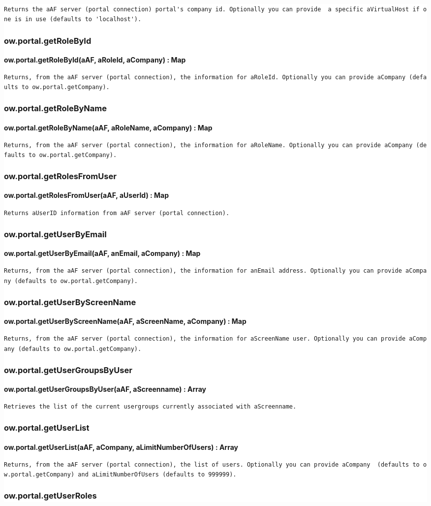 ````
Returns the aAF server (portal connection) portal's company id. Optionally you can provide  a specific aVirtualHost if one is in use (defaults to 'localhost').
````
### ow.portal.getRoleById

__ow.portal.getRoleById(aAF, aRoleId, aCompany) : Map__

````
Returns, from the aAF server (portal connection), the information for aRoleId. Optionally you can provide aCompany (defaults to ow.portal.getCompany).
````
### ow.portal.getRoleByName

__ow.portal.getRoleByName(aAF, aRoleName, aCompany) : Map__

````
Returns, from the aAF server (portal connection), the information for aRoleName. Optionally you can provide aCompany (defaults to ow.portal.getCompany).
````
### ow.portal.getRolesFromUser

__ow.portal.getRolesFromUser(aAF, aUserId) : Map__

````
Returns aUserID information from aAF server (portal connection).
````
### ow.portal.getUserByEmail

__ow.portal.getUserByEmail(aAF, anEmail, aCompany) : Map__

````
Returns, from the aAF server (portal connection), the information for anEmail address. Optionally you can provide aCompany (defaults to ow.portal.getCompany).
````
### ow.portal.getUserByScreenName

__ow.portal.getUserByScreenName(aAF, aScreenName, aCompany) : Map__

````
Returns, from the aAF server (portal connection), the information for aScreenName user. Optionally you can provide aCompany (defaults to ow.portal.getCompany).
````
### ow.portal.getUserGroupsByUser

__ow.portal.getUserGroupsByUser(aAF, aScreenname) : Array__

````
Retrieves the list of the current usergroups currently associated with aScreenname.
````
### ow.portal.getUserList

__ow.portal.getUserList(aAF, aCompany, aLimitNumberOfUsers) : Array__

````
Returns, from the aAF server (portal connection), the list of users. Optionally you can provide aCompany  (defaults to ow.portal.getCompany) and aLimitNumberOfUsers (defaults to 999999).
````
### ow.portal.getUserRoles
